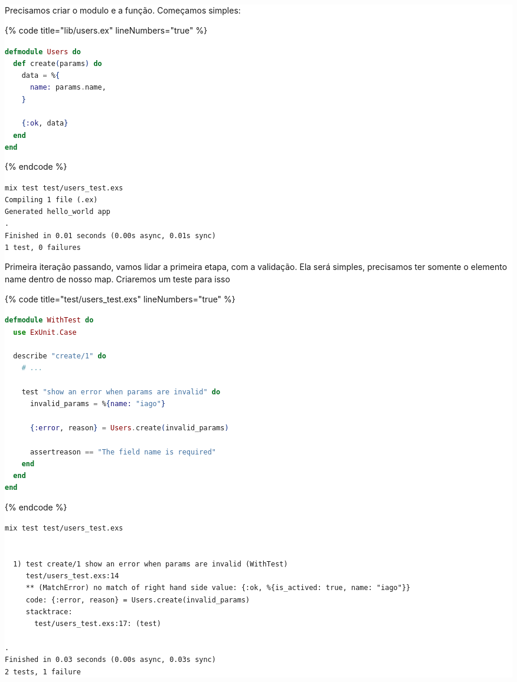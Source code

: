 Precisamos criar o modulo e a função. Começamos simples:

{% code title="lib/users.ex" lineNumbers="true" %}
```elixir
defmodule Users do
  def create(params) do
    data = %{
      name: params.name,
    }
    
    {:ok, data}
  end
end
```
{% endcode %}

```shell
mix test test/users_test.exs
Compiling 1 file (.ex)
Generated hello_world app
.
Finished in 0.01 seconds (0.00s async, 0.01s sync)
1 test, 0 failures
```

Primeira iteração passando, vamos lidar a primeira etapa, com a validação. Ela será simples, precisamos ter somente o elemento name dentro de nosso map. Criaremos um teste para isso

{% code title="test/users_test.exs" lineNumbers="true" %}
```elixir
defmodule WithTest do
  use ExUnit.Case

  describe "create/1" do
    # ...

    test "show an error when params are invalid" do
      invalid_params = %{name: "iago"}

      {:error, reason} = Users.create(invalid_params)

      assertreason == "The field name is required"
    end
  end
end
```
{% endcode %}

```shell
mix test test/users_test.exs


  1) test create/1 show an error when params are invalid (WithTest)
     test/users_test.exs:14
     ** (MatchError) no match of right hand side value: {:ok, %{is_actived: true, name: "iago"}}
     code: {:error, reason} = Users.create(invalid_params)
     stacktrace:
       test/users_test.exs:17: (test)

.
Finished in 0.03 seconds (0.00s async, 0.03s sync)
2 tests, 1 failure
```
